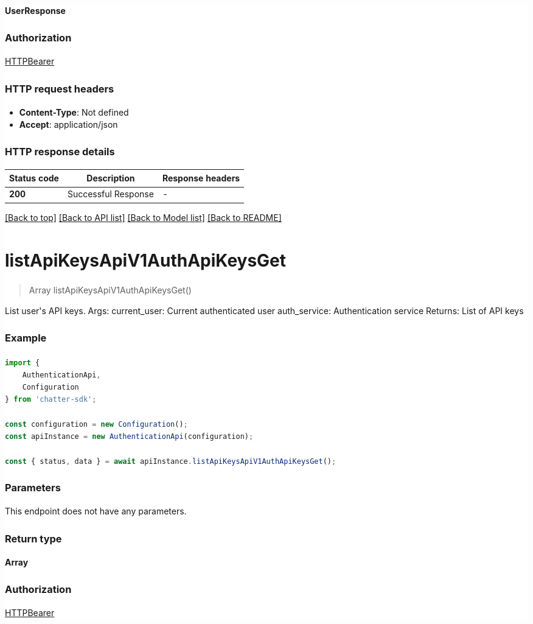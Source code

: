 **UserResponse**

### Authorization

[HTTPBearer](../README.md#HTTPBearer)

### HTTP request headers

 - **Content-Type**: Not defined
 - **Accept**: application/json


### HTTP response details
| Status code | Description | Response headers |
|-------------|-------------|------------------|
|**200** | Successful Response |  -  |

[[Back to top]](#) [[Back to API list]](../README.md#documentation-for-api-endpoints) [[Back to Model list]](../README.md#documentation-for-models) [[Back to README]](../README.md)

# **listApiKeysApiV1AuthApiKeysGet**
> Array<APIKeyResponse> listApiKeysApiV1AuthApiKeysGet()

List user\'s API keys.  Args:     current_user: Current authenticated user     auth_service: Authentication service  Returns:     List of API keys

### Example

```typescript
import {
    AuthenticationApi,
    Configuration
} from 'chatter-sdk';

const configuration = new Configuration();
const apiInstance = new AuthenticationApi(configuration);

const { status, data } = await apiInstance.listApiKeysApiV1AuthApiKeysGet();
```

### Parameters
This endpoint does not have any parameters.


### Return type

**Array<APIKeyResponse>**

### Authorization

[HTTPBearer](../README.md#HTTPBearer)
